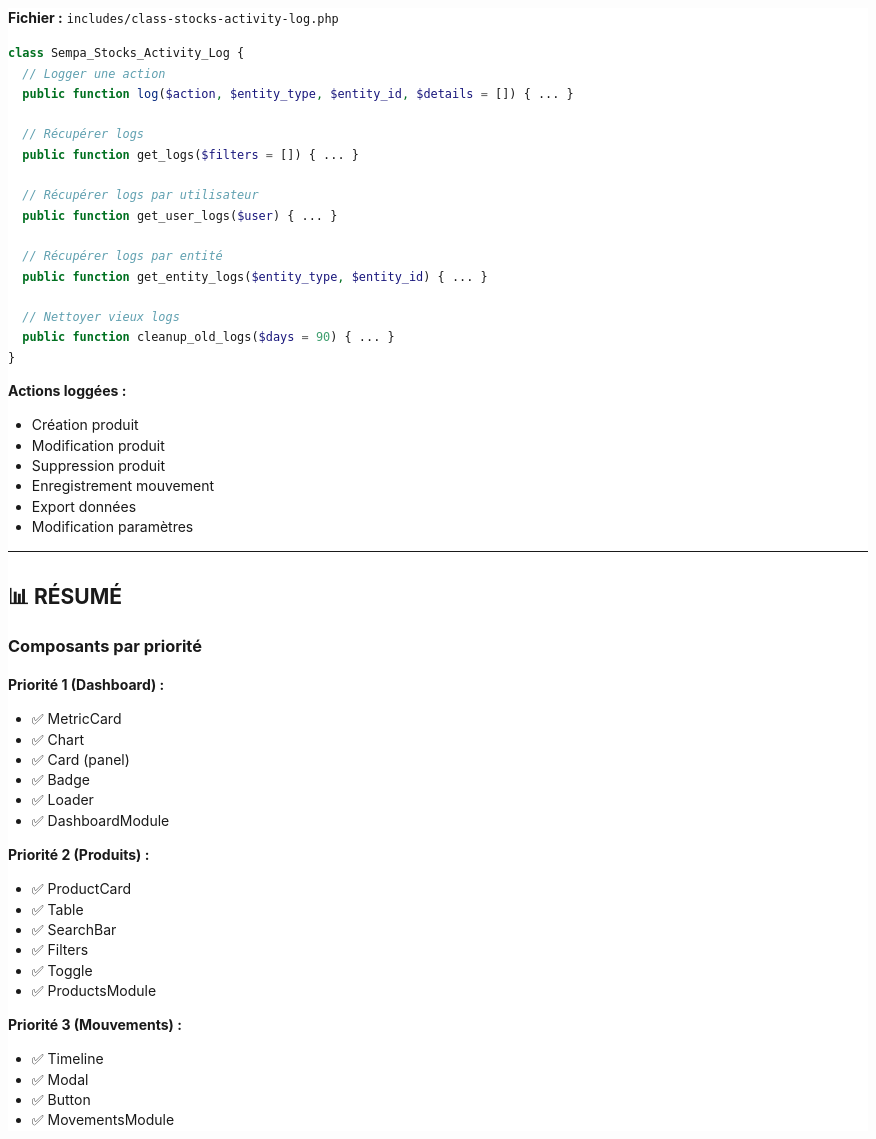**Fichier :** `includes/class-stocks-activity-log.php`

```php
class Sempa_Stocks_Activity_Log {
  // Logger une action
  public function log($action, $entity_type, $entity_id, $details = []) { ... }

  // Récupérer logs
  public function get_logs($filters = []) { ... }

  // Récupérer logs par utilisateur
  public function get_user_logs($user) { ... }

  // Récupérer logs par entité
  public function get_entity_logs($entity_type, $entity_id) { ... }

  // Nettoyer vieux logs
  public function cleanup_old_logs($days = 90) { ... }
}
```

**Actions loggées :**
- Création produit
- Modification produit
- Suppression produit
- Enregistrement mouvement
- Export données
- Modification paramètres

---

## 📊 RÉSUMÉ

### Composants par priorité

**Priorité 1 (Dashboard) :**
- ✅ MetricCard
- ✅ Chart
- ✅ Card (panel)
- ✅ Badge
- ✅ Loader
- ✅ DashboardModule

**Priorité 2 (Produits) :**
- ✅ ProductCard
- ✅ Table
- ✅ SearchBar
- ✅ Filters
- ✅ Toggle
- ✅ ProductsModule

**Priorité 3 (Mouvements) :**
- ✅ Timeline
- ✅ Modal
- ✅ Button
- ✅ MovementsModule
